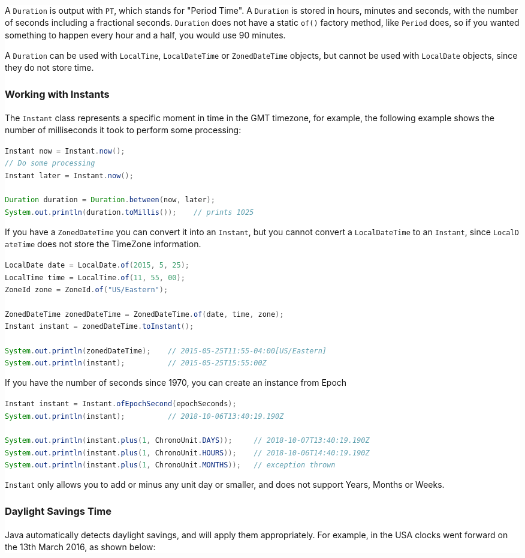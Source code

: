 A `Duration` is output with `PT`, which stands for "Period Time". A `Duration` is stored in hours, minutes and seconds, with the number of seconds including a fractional seconds. `Duration` does not have a static `of()` factory method, like `Period` does, so if you wanted something to happen every hour and a half, you would use 90 minutes.

A `Duration` can be used with `LocalTime`, `LocalDateTime` or `ZonedDateTime` objects, but cannot be used with `LocalDate` objects, since they do not store time.

### Working with Instants

The `Instant` class represents a specific moment in time in the GMT timezone, for example, the following example shows the number of milliseconds it took to perform some processing:

```java
Instant now = Instant.now();
// Do some processing
Instant later = Instant.now();

Duration duration = Duration.between(now, later);
System.out.println(duration.toMillis());    // prints 1025
```

If you have a `ZonedDateTime` you can convert it into an `Instant`, but you cannot convert a `LocalDateTime` to an `Instant`, since `LocalDateTime` does not store the TimeZone information.

```java
LocalDate date = LocalDate.of(2015, 5, 25);
LocalTime time = LocalTime.of(11, 55, 00);
ZoneId zone = ZoneId.of("US/Eastern");

ZonedDateTime zonedDateTime = ZonedDateTime.of(date, time, zone);
Instant instant = zonedDateTime.toInstant();

System.out.println(zonedDateTime);    // 2015-05-25T11:55-04:00[US/Eastern]
System.out.println(instant);          // 2015-05-25T15:55:00Z
```

If you have the number of seconds since 1970, you can create an instance from Epoch

```java
Instant instant = Instant.ofEpochSecond(epochSeconds);
System.out.println(instant);          // 2018-10-06T13:40:19.190Z

System.out.println(instant.plus(1, ChronoUnit.DAYS));     // 2018-10-07T13:40:19.190Z
System.out.println(instant.plus(1, ChronoUnit.HOURS));    // 2018-10-06T14:40:19.190Z
System.out.println(instant.plus(1, ChronoUnit.MONTHS));   // exception thrown
```

`Instant` only allows you to add or minus any unit day or smaller, and does not support Years, Months or Weeks.

### Daylight Savings Time

Java automatically detects daylight savings, and will apply them appropriately. For example, in the USA clocks went forward on the 13th March 2016, as shown below:
